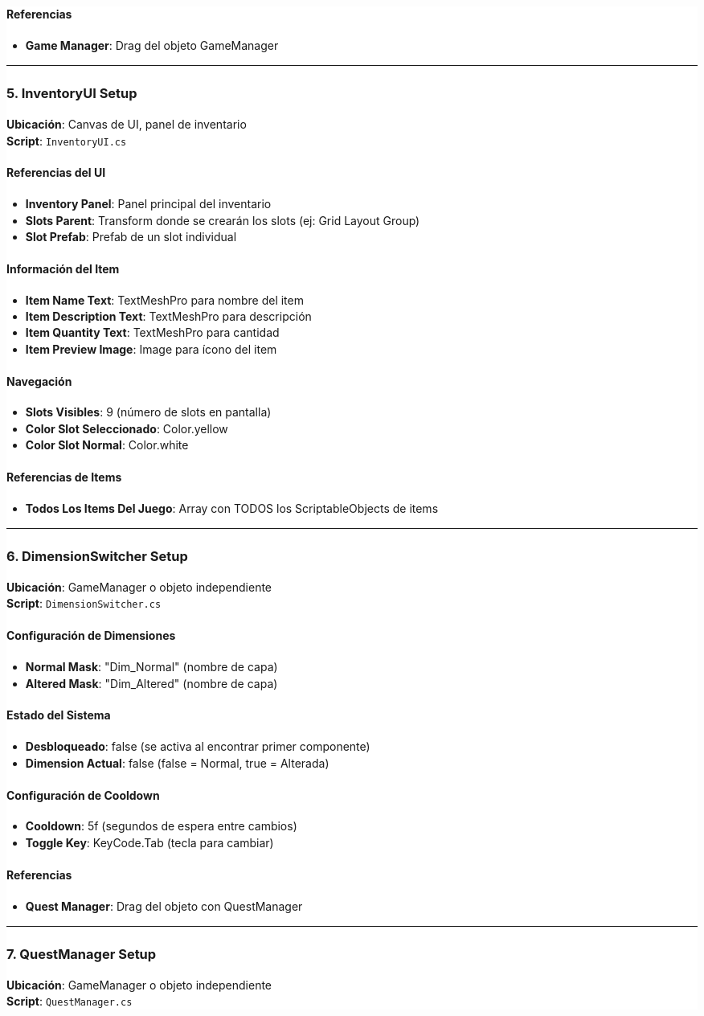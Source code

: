 #### **Referencias**
- **Game Manager**: Drag del objeto GameManager

---

### **5. InventoryUI Setup**  
**Ubicación**: Canvas de UI, panel de inventario  
**Script**: `InventoryUI.cs`

#### **Referencias del UI**
- **Inventory Panel**: Panel principal del inventario
- **Slots Parent**: Transform donde se crearán los slots (ej: Grid Layout Group)
- **Slot Prefab**: Prefab de un slot individual

#### **Información del Item**
- **Item Name Text**: TextMeshPro para nombre del item
- **Item Description Text**: TextMeshPro para descripción
- **Item Quantity Text**: TextMeshPro para cantidad
- **Item Preview Image**: Image para ícono del item

#### **Navegación**
- **Slots Visibles**: 9 (número de slots en pantalla)
- **Color Slot Seleccionado**: Color.yellow
- **Color Slot Normal**: Color.white

#### **Referencias de Items**
- **Todos Los Items Del Juego**: Array con TODOS los ScriptableObjects de items

---

### **6. DimensionSwitcher Setup**
**Ubicación**: GameManager o objeto independiente  
**Script**: `DimensionSwitcher.cs`

#### **Configuración de Dimensiones**
- **Normal Mask**: "Dim_Normal" (nombre de capa)
- **Altered Mask**: "Dim_Altered" (nombre de capa)

#### **Estado del Sistema**  
- **Desbloqueado**: false (se activa al encontrar primer componente)
- **Dimension Actual**: false (false = Normal, true = Alterada)

#### **Configuración de Cooldown**
- **Cooldown**: 5f (segundos de espera entre cambios)
- **Toggle Key**: KeyCode.Tab (tecla para cambiar)

#### **Referencias**
- **Quest Manager**: Drag del objeto con QuestManager

---

### **7. QuestManager Setup**
**Ubicación**: GameManager o objeto independiente  
**Script**: `QuestManager.cs`
